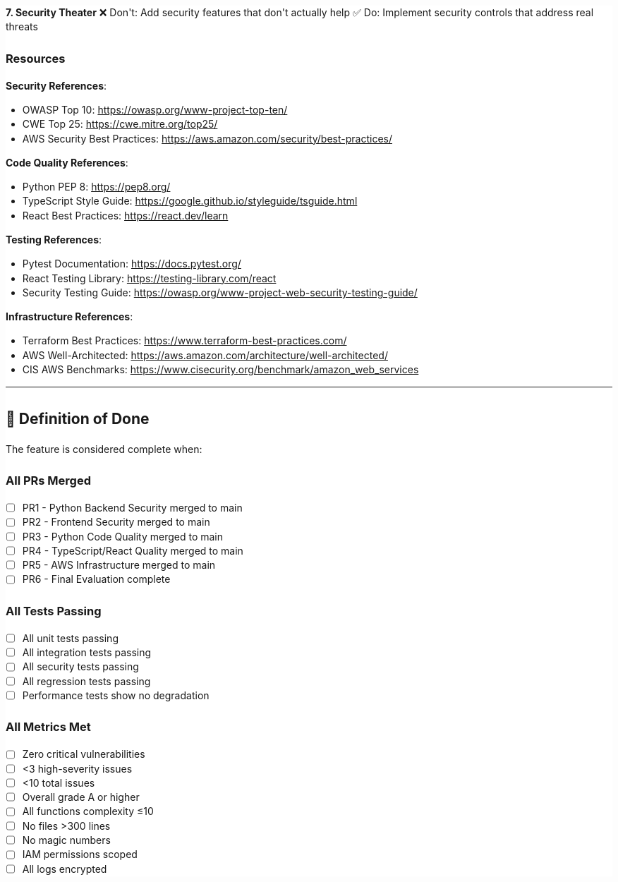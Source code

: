 **7. Security Theater**
❌ Don't: Add security features that don't actually help
✅ Do: Implement security controls that address real threats

### Resources

**Security References**:
- OWASP Top 10: https://owasp.org/www-project-top-ten/
- CWE Top 25: https://cwe.mitre.org/top25/
- AWS Security Best Practices: https://aws.amazon.com/security/best-practices/

**Code Quality References**:
- Python PEP 8: https://pep8.org/
- TypeScript Style Guide: https://google.github.io/styleguide/tsguide.html
- React Best Practices: https://react.dev/learn

**Testing References**:
- Pytest Documentation: https://docs.pytest.org/
- React Testing Library: https://testing-library.com/react
- Security Testing Guide: https://owasp.org/www-project-web-security-testing-guide/

**Infrastructure References**:
- Terraform Best Practices: https://www.terraform-best-practices.com/
- AWS Well-Architected: https://aws.amazon.com/architecture/well-architected/
- CIS AWS Benchmarks: https://www.cisecurity.org/benchmark/amazon_web_services

---

## 🎯 Definition of Done

The feature is considered complete when:

### All PRs Merged
- [ ] PR1 - Python Backend Security merged to main
- [ ] PR2 - Frontend Security merged to main
- [ ] PR3 - Python Code Quality merged to main
- [ ] PR4 - TypeScript/React Quality merged to main
- [ ] PR5 - AWS Infrastructure merged to main
- [ ] PR6 - Final Evaluation complete

### All Tests Passing
- [ ] All unit tests passing
- [ ] All integration tests passing
- [ ] All security tests passing
- [ ] All regression tests passing
- [ ] Performance tests show no degradation

### All Metrics Met
- [ ] Zero critical vulnerabilities
- [ ] <3 high-severity issues
- [ ] <10 total issues
- [ ] Overall grade A or higher
- [ ] All functions complexity ≤10
- [ ] No files >300 lines
- [ ] No magic numbers
- [ ] IAM permissions scoped
- [ ] All logs encrypted

